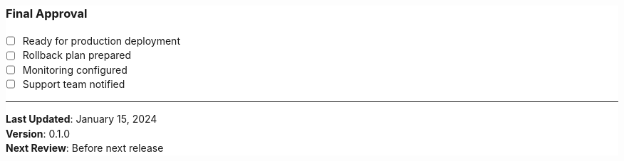 ### Final Approval
- [ ] Ready for production deployment
- [ ] Rollback plan prepared
- [ ] Monitoring configured
- [ ] Support team notified

---

**Last Updated**: January 15, 2024  
**Version**: 0.1.0  
**Next Review**: Before next release